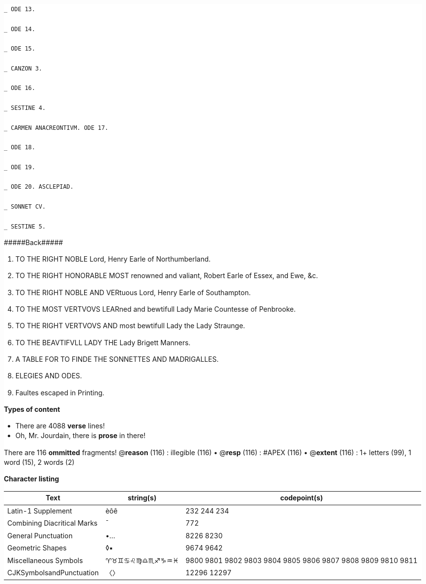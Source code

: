    _ ODE 13.

    _ ODE 14.

    _ ODE 15.

    _ CANZON 3.

    _ ODE 16.

    _ SESTINE 4.

    _ CARMEN ANACREONTIVM. ODE 17.

    _ ODE 18.

    _ ODE 19.

    _ ODE 20. ASCLEPIAD.

    _ SONNET CV.

    _ SESTINE 5.

#####Back#####

1. TO THE RIGHT NOBLE Lord, Henry Earle of Northumberland.

1. TO THE RIGHT HONORABLE MOST renowned and valiant, Robert Earle of Essex, and Ewe, &c.

1. TO THE RIGHT NOBLE AND VERtuous Lord, Henry Earle of Southampton.

1. TO THE MOST VERTVOVS LEARned and bewtifull Lady Marie Countesse of Penbrooke.

1. TO THE RIGHT VERTVOVS AND most bewtifull Lady the Lady Straunge.

1. TO THE BEAVTIFVLL LADY THE Lady Brigett Manners.

1. A TABLE FOR TO FINDE THE SONNETTES AND MADRIGALLES.

1. ELEGIES AND ODES.

1. Faultes escaped in Printing.

**Types of content**

  * There are 4088 **verse** lines!
  * Oh, Mr. Jourdain, there is **prose** in there!

There are 116 **ommitted** fragments! 
 @__reason__ (116) : illegible (116)  •  @__resp__ (116) : #APEX (116)  •  @__extent__ (116) : 1+ letters (99), 1 word (15), 2 words (2)

**Character listing**


|Text|string(s)|codepoint(s)|
|---|---|---|
|Latin-1 Supplement|èôê|232 244 234|
|Combining             Diacritical Marks|̄|772|
|General Punctuation|•…|8226 8230|
|Geometric Shapes|◊▪|9674 9642|
|Miscellaneous Symbols|♈♉♊♋♌♍♎♏♐♑♒♓|9800 9801 9802 9803 9804 9805 9806 9807 9808 9809 9810 9811|
|CJKSymbolsandPunctuation|〈〉|12296 12297|
